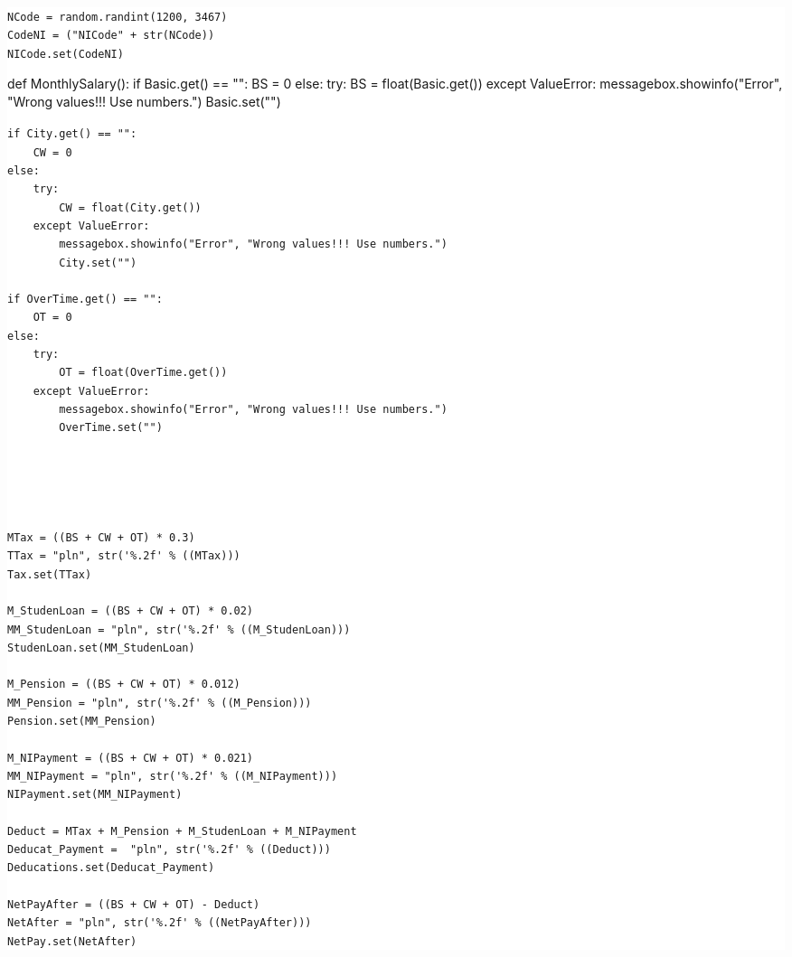     NCode = random.randint(1200, 3467)
    CodeNI = ("NICode" + str(NCode))
    NICode.set(CodeNI)

def MonthlySalary():
    if Basic.get() == "":
        BS = 0
    else:
        try:
            BS = float(Basic.get())
        except ValueError:
            messagebox.showinfo("Error", "Wrong values!!! Use numbers.")
            Basic.set("")

    if City.get() == "":
        CW = 0
    else:
        try:
            CW = float(City.get())
        except ValueError:
            messagebox.showinfo("Error", "Wrong values!!! Use numbers.")
            City.set("")

    if OverTime.get() == "":
        OT = 0
    else:
        try:
            OT = float(OverTime.get())
        except ValueError:
            messagebox.showinfo("Error", "Wrong values!!! Use numbers.")
            OverTime.set("")





    MTax = ((BS + CW + OT) * 0.3)
    TTax = "pln", str('%.2f' % ((MTax)))
    Tax.set(TTax)

    M_StudenLoan = ((BS + CW + OT) * 0.02)
    MM_StudenLoan = "pln", str('%.2f' % ((M_StudenLoan)))
    StudenLoan.set(MM_StudenLoan)

    M_Pension = ((BS + CW + OT) * 0.012)
    MM_Pension = "pln", str('%.2f' % ((M_Pension)))
    Pension.set(MM_Pension)

    M_NIPayment = ((BS + CW + OT) * 0.021)
    MM_NIPayment = "pln", str('%.2f' % ((M_NIPayment)))
    NIPayment.set(MM_NIPayment)

    Deduct = MTax + M_Pension + M_StudenLoan + M_NIPayment
    Deducat_Payment =  "pln", str('%.2f' % ((Deduct)))
    Deducations.set(Deducat_Payment)

    NetPayAfter = ((BS + CW + OT) - Deduct)
    NetAfter = "pln", str('%.2f' % ((NetPayAfter)))
    NetPay.set(NetAfter)
